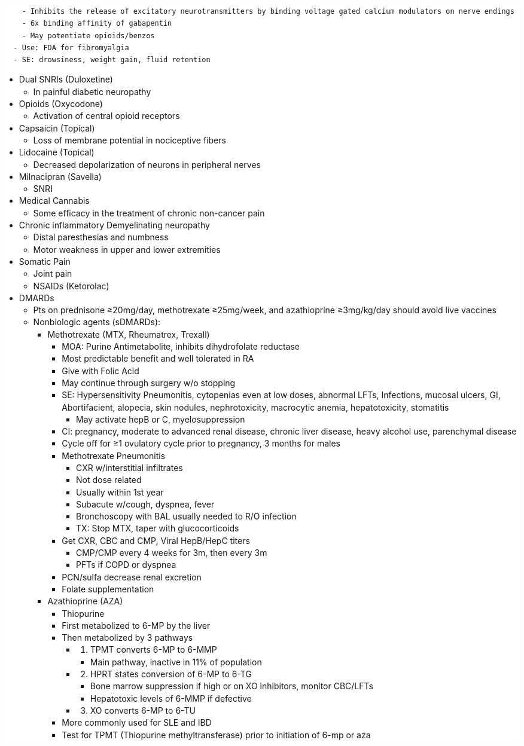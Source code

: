        - Inhibits the release of excitatory neurotransmitters by binding voltage gated calcium modulators on nerve endings
        - 6x binding affinity of gabapentin
        - May potentiate opioids/benzos
      - Use: FDA for fibromyalgia
      - SE: drowsiness, weight gain, fluid retention
  - Dual SNRIs (Duloxetine)
    - In painful diabetic neuropathy
  - Opioids (Oxycodone)
    - Activation of central opioid receptors
  - Capsaicin (Topical)
    - Loss of membrane potential in nociceptive fibers
  - Lidocaine (Topical)
    - Decreased depolarization of neurons in peripheral nerves
  - Milnacipran (Savella)
    - SNRI
  - Medical Cannabis
    - Some efficacy in the treatment of chronic non-cancer pain
- Chronic inflammatory Demyelinating neuropathy
  - Distal paresthesias and numbness
  - Motor weakness in upper and lower extremities
- Somatic Pain
  - Joint pain
  - NSAIDs (Ketorolac)
- DMARDs
  - Pts on prednisone ≥20mg/day, methotrexate ≥25mg/week, and azathioprine ≥3mg/kg/day should avoid live vaccines
  - Nonbiologic agents (sDMARDs):
    - Methotrexate (MTX, Rheumatrex, Trexall)
      - MOA: Purine Antimetabolite, inhibits dihydrofolate reductase
      - Most predictable benefit and well tolerated in RA
      - Give with Folic Acid
      - May continue through surgery w/o stopping
      - SE: Hypersensitivity Pneumonitis, cytopenias even at low doses, abnormal LFTs, Infections, mucosal ulcers, GI, Abortifacient, alopecia, skin nodules, nephrotoxicity, macrocytic anemia, hepatotoxicity, stomatitis
        - May activate hepB or C, myelosuppression
      - CI: pregnancy, moderate to advanced renal disease, chronic liver disease, heavy alcohol use, parenchymal disease
      - Cycle off for ≥1 ovulatory cycle prior to pregnancy, 3 months for males
      - Methotrexate Pneumonitis
        - CXR w/interstitial infiltrates
        - Not dose related
        - Usually within 1st year
        - Subacute w/cough, dyspnea, fever
        - Bronchoscopy with BAL usually needed to R/O infection
        - TX: Stop MTX, taper with glucocorticoids
      - Get CXR, CBC and CMP, Viral HepB/HepC titers
        - CMP/CMP every 4 weeks for 3m, then every 3m
        - PFTs if COPD or dyspnea
      - PCN/sulfa decrease renal excretion
      - Folate supplementation
    - Azathioprine (AZA)
      - Thiopurine
      - First metabolized to 6-MP by the liver
      - Then metabolized by 3 pathways
        - 1) TPMT converts 6-MP to 6-MMP
          - Main pathway, inactive in 11% of population
        - 2) HPRT states conversion of 6-MP to 6-TG
          - Bone marrow suppression if high or on XO inhibitors, monitor CBC/LFTs
          - Hepatotoxic levels of 6-MMP if defective
        - 3) XO converts 6-MP to 6-TU
      - More commonly used for SLE and IBD
      - Test for TPMT (Thiopurine methyltransferase) prior to initiation of 6-mp or aza